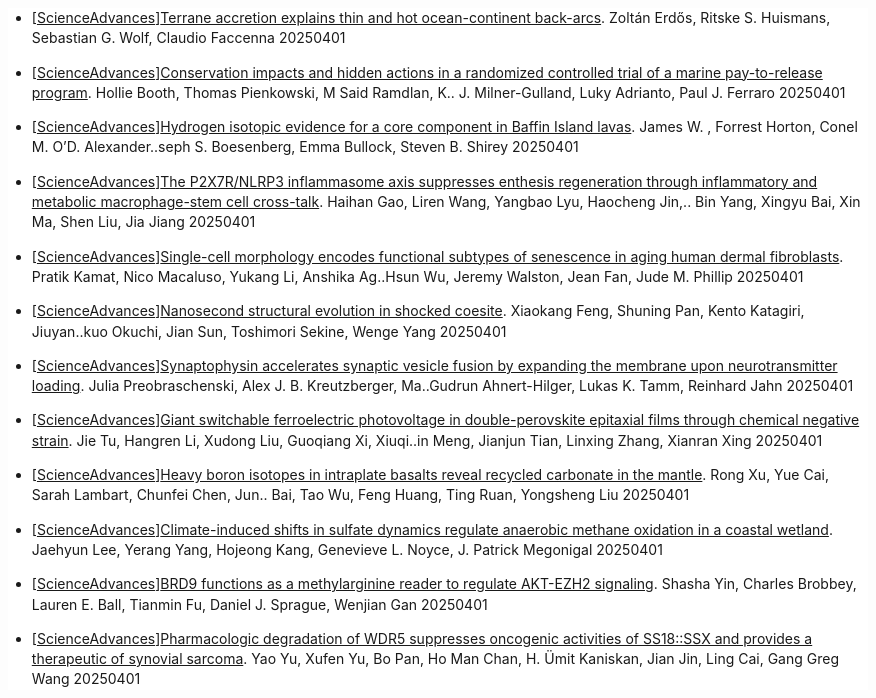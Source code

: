   - \[[ScienceAdvances](https://www.science.org/loi/sciadv?af=R)\][Terrane accretion explains thin and hot ocean-continent back-arcs](https://www.science.org/doi/abs/10.1126/sciadv.adq8444?af=R). Zoltán Erdős, Ritske S. Huismans, Sebastian G. Wolf, Claudio Faccenna 	20250401

  - \[[ScienceAdvances](https://www.science.org/loi/sciadv?af=R)\][Conservation impacts and hidden actions in a randomized controlled trial of a marine pay-to-release program](https://www.science.org/doi/abs/10.1126/sciadv.adr1000?af=R). Hollie Booth, Thomas Pienkowski, M Said Ramdlan, K.. J. Milner-Gulland, Luky Adrianto, Paul J. Ferraro 	20250401

  - \[[ScienceAdvances](https://www.science.org/loi/sciadv?af=R)\][Hydrogen isotopic evidence for a core component in Baffin Island lavas](https://www.science.org/doi/abs/10.1126/sciadv.adr2917?af=R). James W. , Forrest Horton, Conel M. O’D. Alexander..seph S. Boesenberg, Emma Bullock, Steven B. Shirey 	20250401

  - \[[ScienceAdvances](https://www.science.org/loi/sciadv?af=R)\][The P2X7R/NLRP3 inflammasome axis suppresses enthesis regeneration through inflammatory and metabolic macrophage-stem cell cross-talk](https://www.science.org/doi/abs/10.1126/sciadv.adr4894?af=R). Haihan Gao, Liren Wang, Yangbao Lyu, Haocheng Jin,.. Bin Yang, Xingyu Bai, Xin Ma, Shen Liu, Jia Jiang 	20250401

  - \[[ScienceAdvances](https://www.science.org/loi/sciadv?af=R)\][Single-cell morphology encodes functional subtypes of senescence in aging human dermal fibroblasts](https://www.science.org/doi/abs/10.1126/sciadv.ads1875?af=R). Pratik Kamat, Nico Macaluso, Yukang Li, Anshika Ag..Hsun Wu, Jeremy Walston, Jean Fan, Jude M. Phillip 	20250401

  - \[[ScienceAdvances](https://www.science.org/loi/sciadv?af=R)\][Nanosecond structural evolution in shocked coesite](https://www.science.org/doi/abs/10.1126/sciadv.ads3139?af=R). Xiaokang Feng, Shuning Pan, Kento Katagiri, Jiuyan..kuo Okuchi, Jian Sun, Toshimori Sekine, Wenge Yang 	20250401

  - \[[ScienceAdvances](https://www.science.org/loi/sciadv?af=R)\][Synaptophysin accelerates synaptic vesicle fusion by expanding the membrane upon neurotransmitter loading](https://www.science.org/doi/abs/10.1126/sciadv.ads4661?af=R). Julia Preobraschenski, Alex J. B. Kreutzberger, Ma..Gudrun Ahnert-Hilger, Lukas K. Tamm, Reinhard Jahn 	20250401

  - \[[ScienceAdvances](https://www.science.org/loi/sciadv?af=R)\][Giant switchable ferroelectric photovoltage in double-perovskite epitaxial films through chemical negative strain](https://www.science.org/doi/abs/10.1126/sciadv.ads4925?af=R). Jie Tu, Hangren Li, Xudong Liu, Guoqiang Xi, Xiuqi..in Meng, Jianjun Tian, Linxing Zhang, Xianran Xing 	20250401

  - \[[ScienceAdvances](https://www.science.org/loi/sciadv?af=R)\][Heavy boron isotopes in intraplate basalts reveal recycled carbonate in the mantle](https://www.science.org/doi/abs/10.1126/sciadv.ads5104?af=R). Rong Xu, Yue Cai, Sarah Lambart, Chunfei Chen, Jun.. Bai, Tao Wu, Feng Huang, Ting Ruan, Yongsheng Liu 	20250401

  - \[[ScienceAdvances](https://www.science.org/loi/sciadv?af=R)\][Climate-induced shifts in sulfate dynamics regulate anaerobic methane oxidation in a coastal wetland](https://www.science.org/doi/abs/10.1126/sciadv.ads6093?af=R). Jaehyun Lee, Yerang Yang, Hojeong Kang, Genevieve L. Noyce, J. Patrick Megonigal 	20250401

  - \[[ScienceAdvances](https://www.science.org/loi/sciadv?af=R)\][BRD9 functions as a methylarginine reader to regulate AKT-EZH2 signaling](https://www.science.org/doi/abs/10.1126/sciadv.ads6385?af=R). Shasha Yin, Charles Brobbey, Lauren E. Ball, Tianmin Fu, Daniel J. Sprague, Wenjian Gan 	20250401

  - \[[ScienceAdvances](https://www.science.org/loi/sciadv?af=R)\][Pharmacologic degradation of WDR5 suppresses oncogenic activities of SS18::SSX and provides a therapeutic of synovial sarcoma](https://www.science.org/doi/abs/10.1126/sciadv.ads7876?af=R). Yao Yu, Xufen Yu, Bo Pan, Ho Man Chan, H. Ümit Kaniskan, Jian Jin, Ling Cai, Gang Greg Wang 	20250401
